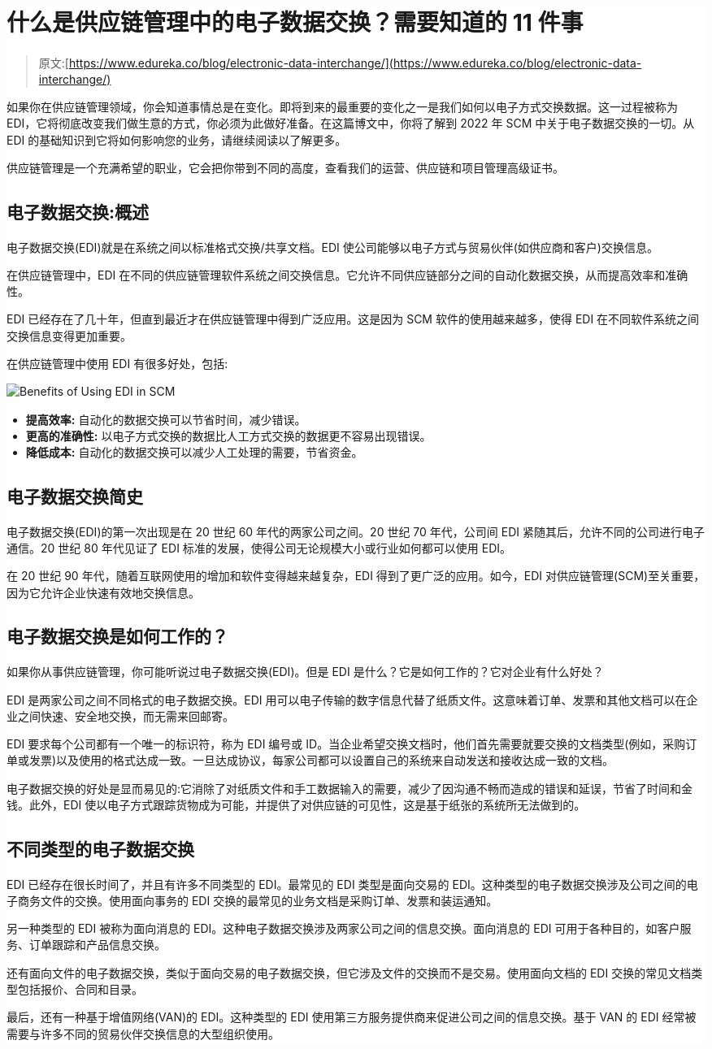 # 什么是供应链管理中的电子数据交换？需要知道的 11 件事

> 原文:[https://www.edureka.co/blog/electronic-data-interchange/](https://www.edureka.co/blog/electronic-data-interchange/)

如果你在供应链管理领域，你会知道事情总是在变化。即将到来的最重要的变化之一是我们如何以电子方式交换数据。这一过程被称为 EDI，它将彻底改变我们做生意的方式，你必须为此做好准备。在这篇博文中，你将了解到 2022 年 SCM 中关于电子数据交换的一切。从 EDI 的基础知识到它将如何影响您的业务，请继续阅读以了解更多。

供应链管理是一个充满希望的职业，它会把你带到不同的高度，查看我们的运营、供应链和项目管理高级证书。

## 电子数据交换:概述

电子数据交换(EDI)就是在系统之间以标准格式交换/共享文档。EDI 使公司能够以电子方式与贸易伙伴(如供应商和客户)交换信息。

在供应链管理中，EDI 在不同的供应链管理软件系统之间交换信息。它允许不同供应链部分之间的自动化数据交换，从而提高效率和准确性。

EDI 已经存在了几十年，但直到最近才在供应链管理中得到广泛应用。这是因为 SCM 软件的使用越来越多，使得 EDI 在不同软件系统之间交换信息变得更加重要。

在供应链管理中使用 EDI 有很多好处，包括:

![Benefits of Using EDI in SCM](../Images/18be63a18f12d4f1a0360bba3fbf9c7e.png)

*   **提高效率:** 自动化的数据交换可以节省时间，减少错误。
*   **更高的准确性:** 以电子方式交换的数据比人工方式交换的数据更不容易出现错误。
*   **降低成本:** 自动化的数据交换可以减少人工处理的需要，节省资金。

## **电子数据交换简史**

电子数据交换(EDI)的第一次出现是在 20 世纪 60 年代的两家公司之间。20 世纪 70 年代，公司间 EDI 紧随其后，允许不同的公司进行电子通信。20 世纪 80 年代见证了 EDI 标准的发展，使得公司无论规模大小或行业如何都可以使用 EDI。

在 20 世纪 90 年代，随着互联网使用的增加和软件变得越来越复杂，EDI 得到了更广泛的应用。如今，EDI 对供应链管理(SCM)至关重要，因为它允许企业快速有效地交换信息。

## 电子数据交换是如何工作的？

如果你从事供应链管理，你可能听说过电子数据交换(EDI)。但是 EDI 是什么？它是如何工作的？它对企业有什么好处？

EDI 是两家公司之间不同格式的电子数据交换。EDI 用可以电子传输的数字信息代替了纸质文件。这意味着订单、发票和其他文档可以在企业之间快速、安全地交换，而无需来回邮寄。

EDI 要求每个公司都有一个唯一的标识符，称为 EDI 编号或 ID。当企业希望交换文档时，他们首先需要就要交换的文档类型(例如，采购订单或发票)以及使用的格式达成一致。一旦达成协议，每家公司都可以设置自己的系统来自动发送和接收达成一致的文档。

电子数据交换的好处是显而易见的:它消除了对纸质文件和手工数据输入的需要，减少了因沟通不畅而造成的错误和延误，节省了时间和金钱。此外，EDI 使以电子方式跟踪货物成为可能，并提供了对供应链的可见性，这是基于纸张的系统所无法做到的。

## **不同类型的电子数据交换**

EDI 已经存在很长时间了，并且有许多不同类型的 EDI。最常见的 EDI 类型是面向交易的 EDI。这种类型的电子数据交换涉及公司之间的电子商务文件的交换。使用面向事务的 EDI 交换的最常见的业务文档是采购订单、发票和装运通知。

另一种类型的 EDI 被称为面向消息的 EDI。这种电子数据交换涉及两家公司之间的信息交换。面向消息的 EDI 可用于各种目的，如客户服务、订单跟踪和产品信息交换。

还有面向文件的电子数据交换，类似于面向交易的电子数据交换，但它涉及文件的交换而不是交易。使用面向文档的 EDI 交换的常见文档类型包括报价、合同和目录。

最后，还有一种基于增值网络(VAN)的 EDI。这种类型的 EDI 使用第三方服务提供商来促进公司之间的信息交换。基于 VAN 的 EDI 经常被需要与许多不同的贸易伙伴交换信息的大型组织使用。
